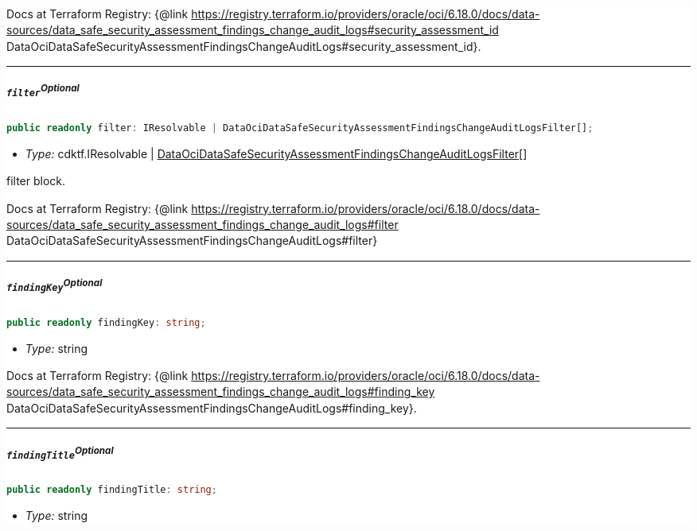 Docs at Terraform Registry: {@link https://registry.terraform.io/providers/oracle/oci/6.18.0/docs/data-sources/data_safe_security_assessment_findings_change_audit_logs#security_assessment_id DataOciDataSafeSecurityAssessmentFindingsChangeAuditLogs#security_assessment_id}.

---

##### `filter`<sup>Optional</sup> <a name="filter" id="rhizo-co-terraform-provider-oci.dataOciDataSafeSecurityAssessmentFindingsChangeAuditLogs.DataOciDataSafeSecurityAssessmentFindingsChangeAuditLogsConfig.property.filter"></a>

```typescript
public readonly filter: IResolvable | DataOciDataSafeSecurityAssessmentFindingsChangeAuditLogsFilter[];
```

- *Type:* cdktf.IResolvable | <a href="#rhizo-co-terraform-provider-oci.dataOciDataSafeSecurityAssessmentFindingsChangeAuditLogs.DataOciDataSafeSecurityAssessmentFindingsChangeAuditLogsFilter">DataOciDataSafeSecurityAssessmentFindingsChangeAuditLogsFilter</a>[]

filter block.

Docs at Terraform Registry: {@link https://registry.terraform.io/providers/oracle/oci/6.18.0/docs/data-sources/data_safe_security_assessment_findings_change_audit_logs#filter DataOciDataSafeSecurityAssessmentFindingsChangeAuditLogs#filter}

---

##### `findingKey`<sup>Optional</sup> <a name="findingKey" id="rhizo-co-terraform-provider-oci.dataOciDataSafeSecurityAssessmentFindingsChangeAuditLogs.DataOciDataSafeSecurityAssessmentFindingsChangeAuditLogsConfig.property.findingKey"></a>

```typescript
public readonly findingKey: string;
```

- *Type:* string

Docs at Terraform Registry: {@link https://registry.terraform.io/providers/oracle/oci/6.18.0/docs/data-sources/data_safe_security_assessment_findings_change_audit_logs#finding_key DataOciDataSafeSecurityAssessmentFindingsChangeAuditLogs#finding_key}.

---

##### `findingTitle`<sup>Optional</sup> <a name="findingTitle" id="rhizo-co-terraform-provider-oci.dataOciDataSafeSecurityAssessmentFindingsChangeAuditLogs.DataOciDataSafeSecurityAssessmentFindingsChangeAuditLogsConfig.property.findingTitle"></a>

```typescript
public readonly findingTitle: string;
```

- *Type:* string
